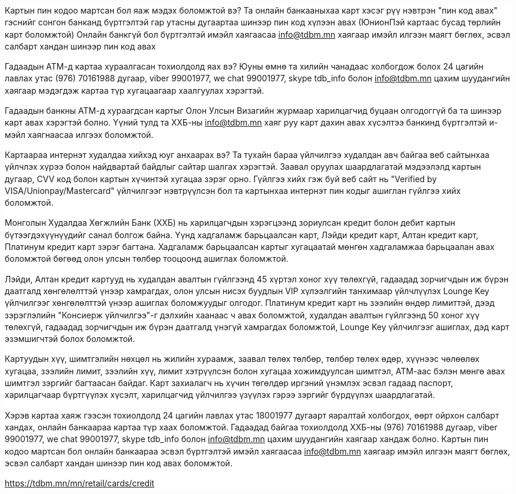 Картын пин кодоо мартсан бол яаж мэдэх боломжтой вэ?
Та  онлайн банкааныхаа карт хэсэг рүү нэвтрэн "пин код авах" гэснийг сонгон банканд бүртгэлтэй гар утасны дугаартаа шинээр пин код хүлээн авах  (ЮнионПэй картаас бусад төрлийн карт боломжтой)
Онлайн банкгүй бол бүртгэлтэй имэйл хаягаасаа info@tdbm.mn хаягаар имэйл илгээн маягт бөглөх, эсвэл салбарт хандан шинээр пин код авах

Гадаадын АТМ-д картаа хураалгасан тохиолдолд яах вэ?
Юуны өмнө та хилийн чанадаас холбогдож болох 24 цагийн лавлах утас (976) 70161988 дугаар, viber 99001977, we chat 99001977, skype tdb_info болон info@tdbm.mn цахим шуудангийн хаягаар мэдэгдэж картаа түр хугацаагаар хаалгуулах хэрэгтэй.

Гадаадын банкны АТМ-д хураагдсан картыг Олон Улсын Визагийн журмаар харилцагчид буцаан олгодоггүй ба та шинээр карт авах хэрэгтэй болно. Үүний тулд та  ХХБ-ны info@tdbm.mn хаяг руу карт дахин авах хүсэлтээ банкинд бүртгэлтэй и-мэйл хаягнаасаа илгээх боломжтой.

Картаараа интернэт худалдаа хийхэд юуг анхаарах вэ?
Та тухайн бараа үйлчилгээ худалдан авч байгаа веб сайтынхаа үйлчлэх хүрээ болон найдвартай байдлыг сайтар шалгах хэрэгтэй. Заавал оруулах шаардлагатай мэдээлэлд картын дугаар, CVV код болон картын хүчинтэй хугацаа зэрэг орно. Гүйлгээ хийх гэж буй веб сайт нь "Verified by VISA/Unionpay/Mastercard" үйлчилгээг нэвтрүүлсэн бол та картынхаа интернэт пин кодыг ашиглан гүйлгээ хийх боломжтой.


Монголын Худалдаа Хөгжлийн Банк (ХХБ) нь харилцагчдын хэрэгцээнд зориулсан кредит болон дебит картын бүтээгдэхүүнүүдийг санал болгож байна. Үүнд хадгаламж барьцаалсан карт, Лэйди кредит карт, Алтан кредит карт, Платинум кредит карт зэрэг багтана. Хадгаламж барьцаалсан картыг хугацаатай мөнгөн хадгаламжаа барьцаалан авах боломжтой бөгөөд олон улсын төлбөр тооцоонд ашиглах боломжтой.

Лэйди, Алтан кредит картууд нь худалдан авалтын гүйлгээнд 45 хүртэл хоног хүү төлөхгүй, гадаадад зорчигчдын иж бүрэн даатгалд хөнгөлөлттэй үнээр хамрагдах, олон улсын нисэх буудлын VIP хүлээлгийн танхимаар үйлчлүүлэх Lounge Key үйлчилгээг хөнгөлөлттэй үнээр ашиглах боломжуудыг олгодог. Платинум кредит карт нь зээлийн өндөр лимиттэй, дээд зэрэглэлийн "Консиерж үйлчилгээ"-г дэлхийн хаанаас ч авах боломжтой, худалдан авалтын гүйлгээнд 50 хоног хүү төлөхгүй, гадаадад зорчигчдын иж бүрэн даатгалд үнэгүй хамрагдах боломжтой, Lounge Key үйлчилгээг ашиглах, дэд карт эзэмшигчтэй болох боломжтой.

Картуудын хүү, шимтгэлийн нөхцөл нь жилийн хураамж, заавал төлөх төлбөр, төлбөр төлөх өдөр, хүүнээс чөлөөлөх хугацаа, зээлийн лимит, зээлийн хүү, лимит хэтрүүлсэн болон хугацаа хожимдуулсан шимтгэл, АТМ-аас бэлэн мөнгө авах шимтгэл зэргийг багтаасан байдаг. Карт захиалагч нь хүчин төгөлдөр иргэний үнэмлэх эсвэл гадаад паспорт, харилцагчаар бүртгүүлэх хүсэлт, харилцагчид үйлчилгээ үзүүлэх гэрээ зэргийг бүрдүүлэх шаардлагатай.

Хэрэв картаа хаяж гээсэн тохиолдолд 24 цагийн лавлах утас 18001977 дугаарт яаралтай холбогдох, өөрт ойрхон салбарт хандах, онлайн банкаараа картаа түр хаах боломжтой. Гадаадад байгаа тохиолдолд ХХБ-ны (976) 70161988 дугаар, viber 99001977, we chat 99001977, skype tdb_info болон info@tdbm.mn цахим шуудангийн хаягаар хандаж болно. Картын пин кодоо мартсан бол онлайн банкаараа эсвэл бүртгэлтэй имэйл хаягаасаа info@tdbm.mn хаягаар имэйл илгээн маягт бөглөх, эсвэл салбарт хандан шинээр пин код авах боломжтой.

https://tdbm.mn/mn/retail/cards/credit